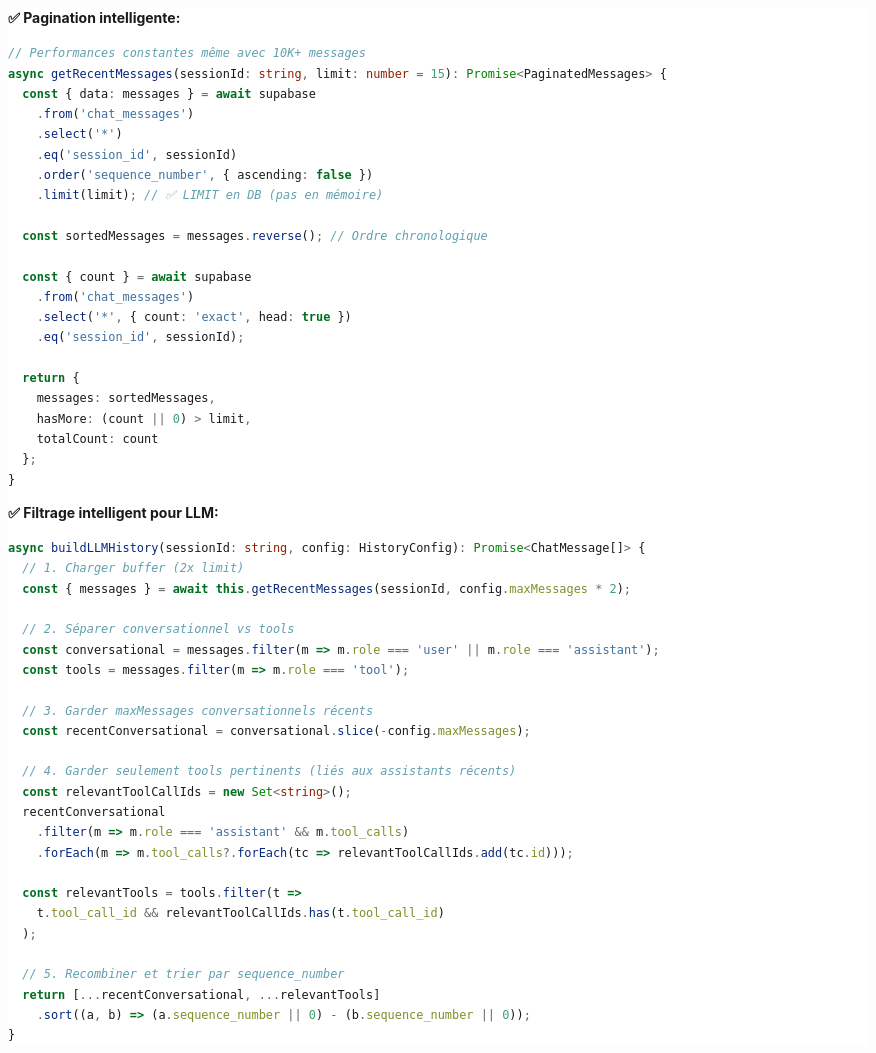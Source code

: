 **✅ Pagination intelligente:**

```typescript
// Performances constantes même avec 10K+ messages
async getRecentMessages(sessionId: string, limit: number = 15): Promise<PaginatedMessages> {
  const { data: messages } = await supabase
    .from('chat_messages')
    .select('*')
    .eq('session_id', sessionId)
    .order('sequence_number', { ascending: false })
    .limit(limit); // ✅ LIMIT en DB (pas en mémoire)
  
  const sortedMessages = messages.reverse(); // Ordre chronologique
  
  const { count } = await supabase
    .from('chat_messages')
    .select('*', { count: 'exact', head: true })
    .eq('session_id', sessionId);
  
  return {
    messages: sortedMessages,
    hasMore: (count || 0) > limit,
    totalCount: count
  };
}
```

**✅ Filtrage intelligent pour LLM:**

```typescript
async buildLLMHistory(sessionId: string, config: HistoryConfig): Promise<ChatMessage[]> {
  // 1. Charger buffer (2x limit)
  const { messages } = await this.getRecentMessages(sessionId, config.maxMessages * 2);
  
  // 2. Séparer conversationnel vs tools
  const conversational = messages.filter(m => m.role === 'user' || m.role === 'assistant');
  const tools = messages.filter(m => m.role === 'tool');
  
  // 3. Garder maxMessages conversationnels récents
  const recentConversational = conversational.slice(-config.maxMessages);
  
  // 4. Garder seulement tools pertinents (liés aux assistants récents)
  const relevantToolCallIds = new Set<string>();
  recentConversational
    .filter(m => m.role === 'assistant' && m.tool_calls)
    .forEach(m => m.tool_calls?.forEach(tc => relevantToolCallIds.add(tc.id)));
  
  const relevantTools = tools.filter(t => 
    t.tool_call_id && relevantToolCallIds.has(t.tool_call_id)
  );
  
  // 5. Recombiner et trier par sequence_number
  return [...recentConversational, ...relevantTools]
    .sort((a, b) => (a.sequence_number || 0) - (b.sequence_number || 0));
}
```

